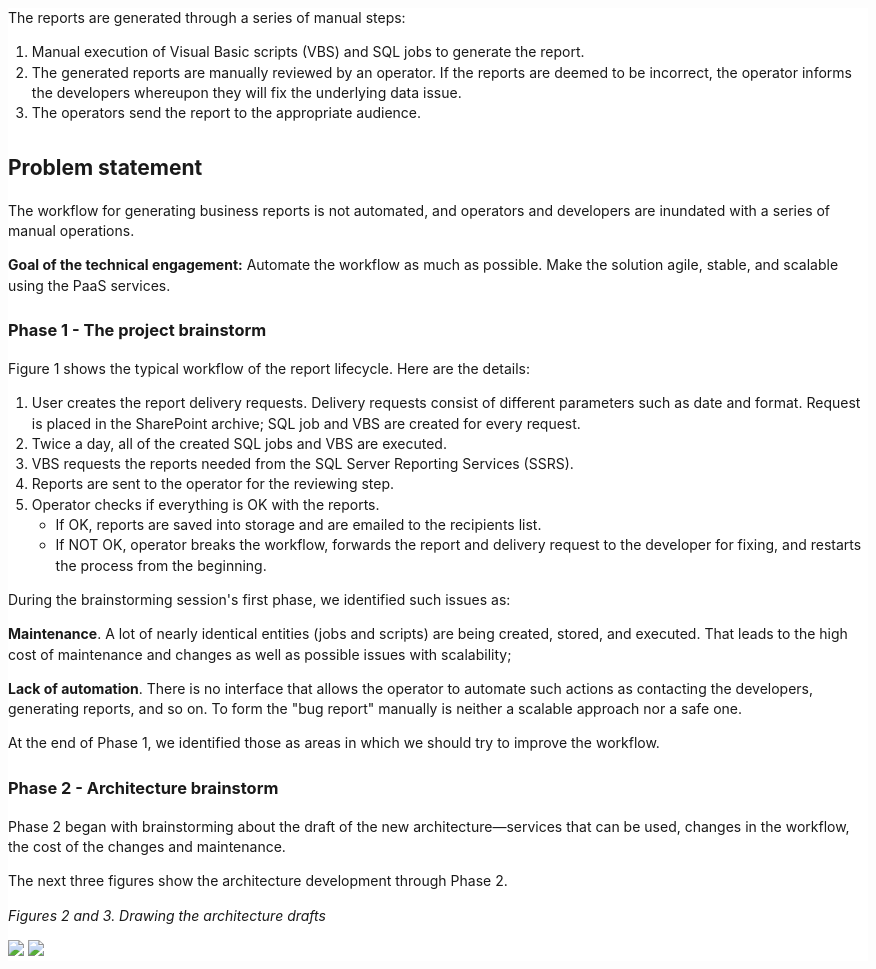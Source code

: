 
The reports are generated through a series of manual steps:

1. Manual execution of Visual Basic scripts (VBS) and SQL jobs to generate the report.
2. The generated reports are manually reviewed by an operator. If the reports are deemed to be incorrect, the operator informs the developers whereupon they will fix the underlying data issue.
3. The operators send the report to the appropriate audience.

## Problem statement  

The workflow for generating business reports is not automated, and operators and developers are inundated with a series of manual operations. 

**Goal of the technical engagement:** Automate the workflow as much as possible. Make the solution agile, stable, and scalable using the PaaS services.

### Phase 1 - The project brainstorm ###

Figure 1 shows the typical workflow of the report lifecycle. Here are the details:

1. User creates the report delivery requests. Delivery requests consist of different parameters such as date and format. Request is placed in the SharePoint archive; SQL job and VBS are created for every request.
2. Twice a day, all of the created SQL jobs and VBS are executed.
3. VBS requests the reports needed from the SQL Server Reporting Services (SSRS).
4. Reports are sent to the operator for the reviewing step.
5. Operator checks if everything is OK with the reports.
   - If OK, reports are saved into storage and are emailed to the recipients list.
   - If NOT OK, operator breaks the workflow, forwards the report and delivery request to the developer for fixing, and restarts the process from the beginning.

During the brainstorming session's first phase, we identified such issues as:

**Maintenance**. A lot of nearly identical entities (jobs and scripts) are being created, stored, and executed. That leads to the high cost of maintenance and changes as well as possible issues with scalability;

**Lack of automation**. There is no interface that allows the operator to automate such actions as contacting the developers, generating reports, and so on. To form the "bug report" manually is neither a scalable approach nor a safe one.

At the end of Phase 1, we identified those as areas in which we should try to improve the workflow.

### Phase 2 - Architecture brainstorm  ###

Phase 2 began with brainstorming about the draft of the new architecture—services that can be used, changes in the workflow, the cost of the changes and maintenance.

The next three figures show the architecture development through Phase 2. 

*Figures 2 and 3. Drawing the architecture drafts*

<img src="{{ site.baseurl }}/images/maria-3.png" width="300">


<img src="{{ site.baseurl }}/images/maria-4.png" width="300">

